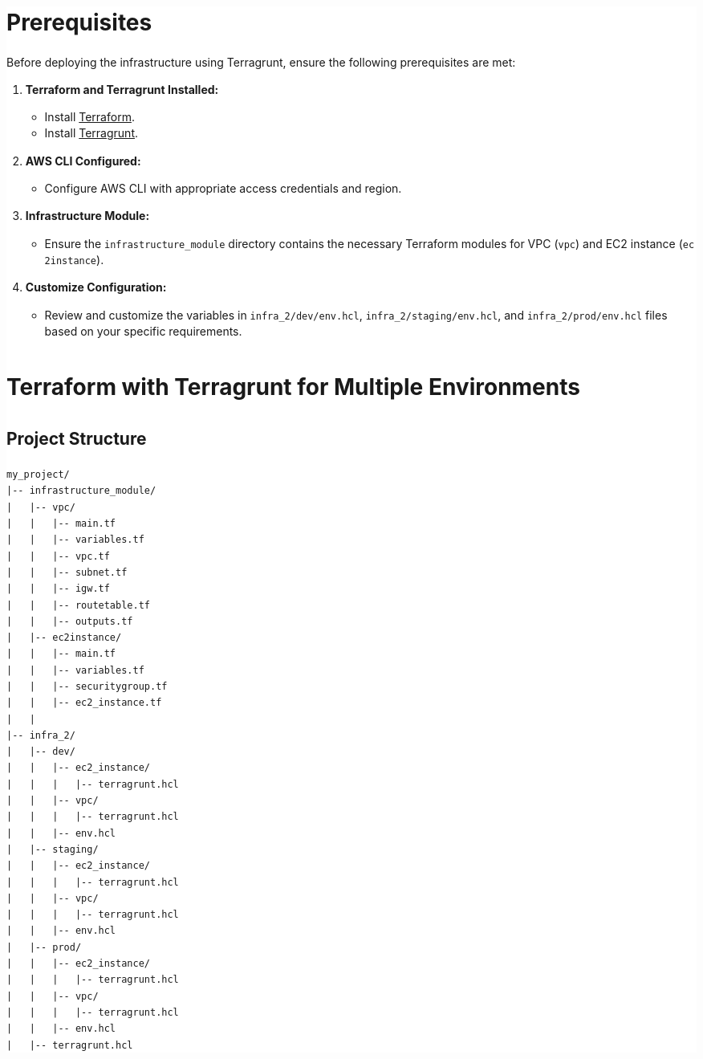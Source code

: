 # Prerequisites

Before deploying the infrastructure using Terragrunt, ensure the following prerequisites are met:

1. **Terraform and Terragrunt Installed:**
   - Install [Terraform](https://www.terraform.io/downloads.html).
   - Install [Terragrunt](https://terragrunt.gruntwork.io/docs/getting-started/install.html).

2. **AWS CLI Configured:**
   - Configure AWS CLI with appropriate access credentials and region.

3. **Infrastructure Module:**
   - Ensure the `infrastructure_module` directory contains the necessary Terraform modules for VPC (`vpc`) and EC2 instance (`ec2instance`).

4. **Customize Configuration:**
   - Review and customize the variables in `infra_2/dev/env.hcl`, `infra_2/staging/env.hcl`, and `infra_2/prod/env.hcl` files based on your specific requirements.
# Terraform with Terragrunt for Multiple Environments

## Project Structure

```plaintext
my_project/
|-- infrastructure_module/
|   |-- vpc/
|   |   |-- main.tf
|   |   |-- variables.tf
|   |   |-- vpc.tf
|   |   |-- subnet.tf
|   |   |-- igw.tf
|   |   |-- routetable.tf
|   |   |-- outputs.tf
|   |-- ec2instance/
|   |   |-- main.tf
|   |   |-- variables.tf
|   |   |-- securitygroup.tf
|   |   |-- ec2_instance.tf
|   |
|-- infra_2/
|   |-- dev/
|   |   |-- ec2_instance/
|   |   |   |-- terragrunt.hcl
|   |   |-- vpc/
|   |   |   |-- terragrunt.hcl
|   |   |-- env.hcl
|   |-- staging/
|   |   |-- ec2_instance/
|   |   |   |-- terragrunt.hcl
|   |   |-- vpc/
|   |   |   |-- terragrunt.hcl
|   |   |-- env.hcl
|   |-- prod/
|   |   |-- ec2_instance/
|   |   |   |-- terragrunt.hcl
|   |   |-- vpc/
|   |   |   |-- terragrunt.hcl
|   |   |-- env.hcl
|   |-- terragrunt.hcl
```
